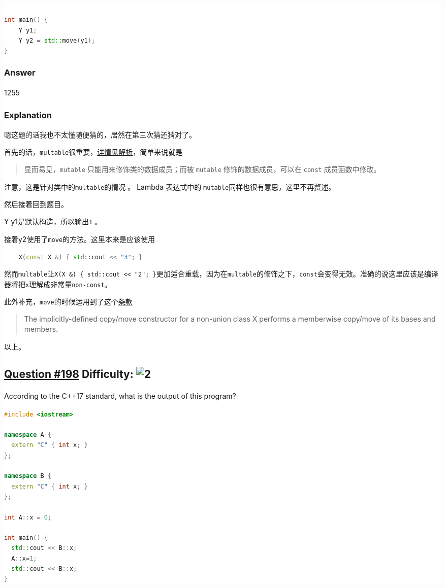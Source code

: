 ```cpp

int main() {
    Y y1;
    Y y2 = std::move(y1);
}
```

### Answer

1255

### Explanation

嗯这题的话我也不太懂随便猜的，居然在第三次猜还猜对了。

首先的话，`multable`很重要，[详情见解析](https://liam.page/2017/05/25/the-mutable-keyword-in-Cxx/)，简单来说就是

> 显而易见，`mutable` 只能用来修饰类的数据成员；而被 `mutable` 修饰的数据成员，可以在 `const` 成员函数中修改。

注意，这是针对类中的`multable`的情况 。 Lambda 表达式中的 `mutable`同样也很有意思，这里不再赘述。

然后接着回到题目。

Y y1是默认构造，所以输出`1` 。 

接着y2使用了`move`的方法。这里本来是应该使用

```cpp
    X(const X &) { std::cout << "3"; }
```

然而`multable`让`X(X &) { std::cout << "2"; }`更加适合重载，因为在`multable`的修饰之下，`const`会变得无效。准确的说这里应该是编译器将把`x`理解成非常量`non-const`。

此外补充，`move`的时候运用到了这个[条款](https://timsong-cpp.github.io/cppwp/n4659/class.copy.ctor#14)

> The implicitly-defined copy/move constructor for a non-union class X performs a memberwise copy/move of its bases and members.

以上。

## [Question #198](https://cppquiz.org/quiz/question/198) Difficulty: ![2](https://cppquiz.org/static/level-2.png)

According to the C++17 standard, what is the output of this program?

```cpp
#include <iostream>

namespace A {
  extern "C" { int x; }
};

namespace B {
  extern "C" { int x; }
};

int A::x = 0;

int main() {
  std::cout << B::x;
  A::x=1;
  std::cout << B::x;
}
```
